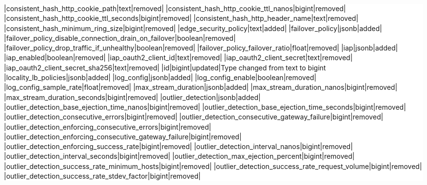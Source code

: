 |consistent_hash_http_cookie_path|text|removed|
|consistent_hash_http_cookie_ttl_nanos|bigint|removed|
|consistent_hash_http_cookie_ttl_seconds|bigint|removed|
|consistent_hash_http_header_name|text|removed|
|consistent_hash_minimum_ring_size|bigint|removed|
|edge_security_policy|text|added|
|failover_policy|jsonb|added|
|failover_policy_disable_connection_drain_on_failover|boolean|removed|
|failover_policy_drop_traffic_if_unhealthy|boolean|removed|
|failover_policy_failover_ratio|float|removed|
|iap|jsonb|added|
|iap_enabled|boolean|removed|
|iap_oauth2_client_id|text|removed|
|iap_oauth2_client_secret|text|removed|
|iap_oauth2_client_secret_sha256|text|removed|
|id|bigint|updated|Type changed from text to bigint
|locality_lb_policies|jsonb|added|
|log_config|jsonb|added|
|log_config_enable|boolean|removed|
|log_config_sample_rate|float|removed|
|max_stream_duration|jsonb|added|
|max_stream_duration_nanos|bigint|removed|
|max_stream_duration_seconds|bigint|removed|
|outlier_detection|jsonb|added|
|outlier_detection_base_ejection_time_nanos|bigint|removed|
|outlier_detection_base_ejection_time_seconds|bigint|removed|
|outlier_detection_consecutive_errors|bigint|removed|
|outlier_detection_consecutive_gateway_failure|bigint|removed|
|outlier_detection_enforcing_consecutive_errors|bigint|removed|
|outlier_detection_enforcing_consecutive_gateway_failure|bigint|removed|
|outlier_detection_enforcing_success_rate|bigint|removed|
|outlier_detection_interval_nanos|bigint|removed|
|outlier_detection_interval_seconds|bigint|removed|
|outlier_detection_max_ejection_percent|bigint|removed|
|outlier_detection_success_rate_minimum_hosts|bigint|removed|
|outlier_detection_success_rate_request_volume|bigint|removed|
|outlier_detection_success_rate_stdev_factor|bigint|removed|